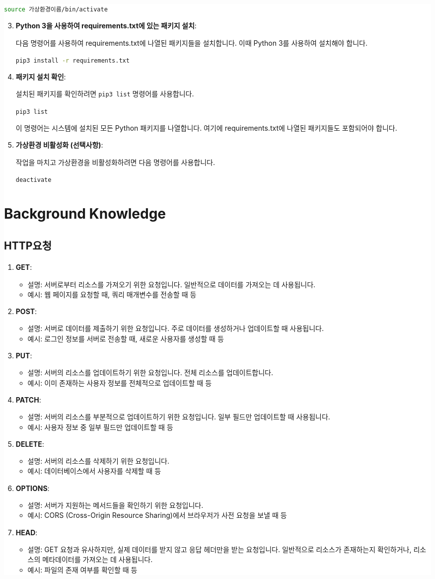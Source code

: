    ```bash
   source 가상환경이름/bin/activate
   ```

3. **Python 3을 사용하여 requirements.txt에 있는 패키지 설치**:

   다음 명령어를 사용하여 requirements.txt에 나열된 패키지들을 설치합니다. 이때 Python 3를 사용하여 설치해야 합니다.

   ```bash
   pip3 install -r requirements.txt
   ```

4. **패키지 설치 확인**:

   설치된 패키지를 확인하려면 `pip3 list` 명령어를 사용합니다.

   ```bash
   pip3 list
   ```

   이 명령어는 시스템에 설치된 모든 Python 패키지를 나열합니다. 여기에 requirements.txt에 나열된 패키지들도 포함되어야 합니다.

5. **가상환경 비활성화 (선택사항)**:

   작업을 마치고 가상환경을 비활성화하려면 다음 명령어를 사용합니다.

   ```bash
   deactivate
   ```
# Background Knowledge
## HTTP요청
1. **GET**:
   - 설명: 서버로부터 리소스를 가져오기 위한 요청입니다. 일반적으로 데이터를 가져오는 데 사용됩니다.
   - 예시: 웹 페이지를 요청할 때, 쿼리 매개변수를 전송할 때 등

2. **POST**:
   - 설명: 서버로 데이터를 제출하기 위한 요청입니다. 주로 데이터를 생성하거나 업데이트할 때 사용됩니다.
   - 예시: 로그인 정보를 서버로 전송할 때, 새로운 사용자를 생성할 때 등

3. **PUT**:
   - 설명: 서버의 리소스를 업데이트하기 위한 요청입니다. 전체 리소스를 업데이트합니다.
   - 예시: 이미 존재하는 사용자 정보를 전체적으로 업데이트할 때 등

4. **PATCH**:
   - 설명: 서버의 리소스를 부분적으로 업데이트하기 위한 요청입니다. 일부 필드만 업데이트할 때 사용됩니다.
   - 예시: 사용자 정보 중 일부 필드만 업데이트할 때 등

5. **DELETE**:
   - 설명: 서버의 리소스를 삭제하기 위한 요청입니다.
   - 예시: 데이터베이스에서 사용자를 삭제할 때 등

6. **OPTIONS**:
   - 설명: 서버가 지원하는 메서드들을 확인하기 위한 요청입니다.
   - 예시: CORS (Cross-Origin Resource Sharing)에서 브라우저가 사전 요청을 보낼 때 등

7. **HEAD**:
   - 설명: GET 요청과 유사하지만, 실제 데이터를 받지 않고 응답 헤더만을 받는 요청입니다. 일반적으로 리소스가 존재하는지 확인하거나, 리소스의 메타데이터를 가져오는 데 사용됩니다.
   - 예시: 파일의 존재 여부를 확인할 때 등
